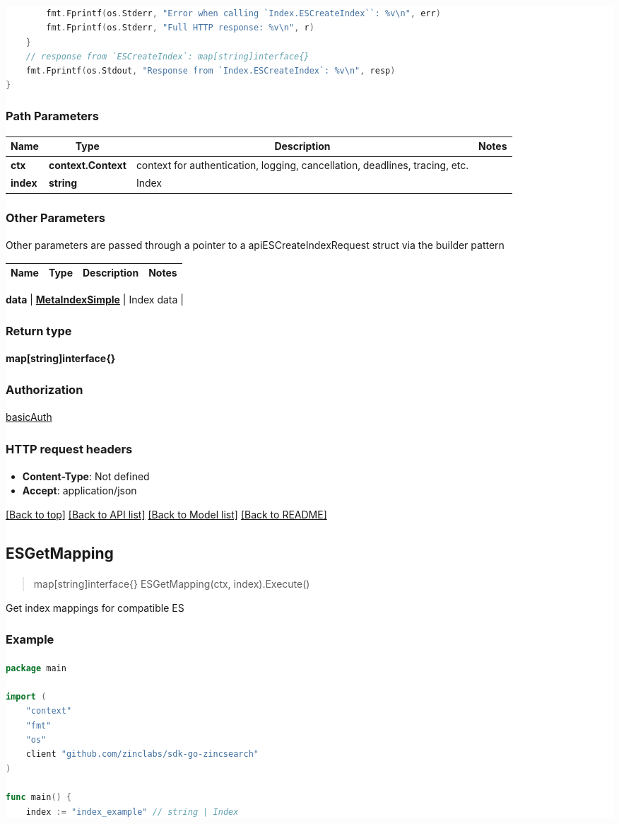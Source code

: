 ```go
        fmt.Fprintf(os.Stderr, "Error when calling `Index.ESCreateIndex``: %v\n", err)
        fmt.Fprintf(os.Stderr, "Full HTTP response: %v\n", r)
    }
    // response from `ESCreateIndex`: map[string]interface{}
    fmt.Fprintf(os.Stdout, "Response from `Index.ESCreateIndex`: %v\n", resp)
}
```

### Path Parameters


Name | Type | Description  | Notes
------------- | ------------- | ------------- | -------------
**ctx** | **context.Context** | context for authentication, logging, cancellation, deadlines, tracing, etc.
**index** | **string** | Index | 

### Other Parameters

Other parameters are passed through a pointer to a apiESCreateIndexRequest struct via the builder pattern


Name | Type | Description  | Notes
------------- | ------------- | ------------- | -------------

 **data** | [**MetaIndexSimple**](MetaIndexSimple.md) | Index data | 

### Return type

**map[string]interface{}**

### Authorization

[basicAuth](../README.md#basicAuth)

### HTTP request headers

- **Content-Type**: Not defined
- **Accept**: application/json

[[Back to top]](#) [[Back to API list]](../README.md#documentation-for-api-endpoints)
[[Back to Model list]](../README.md#documentation-for-models)
[[Back to README]](../README.md)


## ESGetMapping

> map[string]interface{} ESGetMapping(ctx, index).Execute()

Get index mappings for compatible ES

### Example

```go
package main

import (
    "context"
    "fmt"
    "os"
    client "github.com/zinclabs/sdk-go-zincsearch"
)

func main() {
    index := "index_example" // string | Index

```